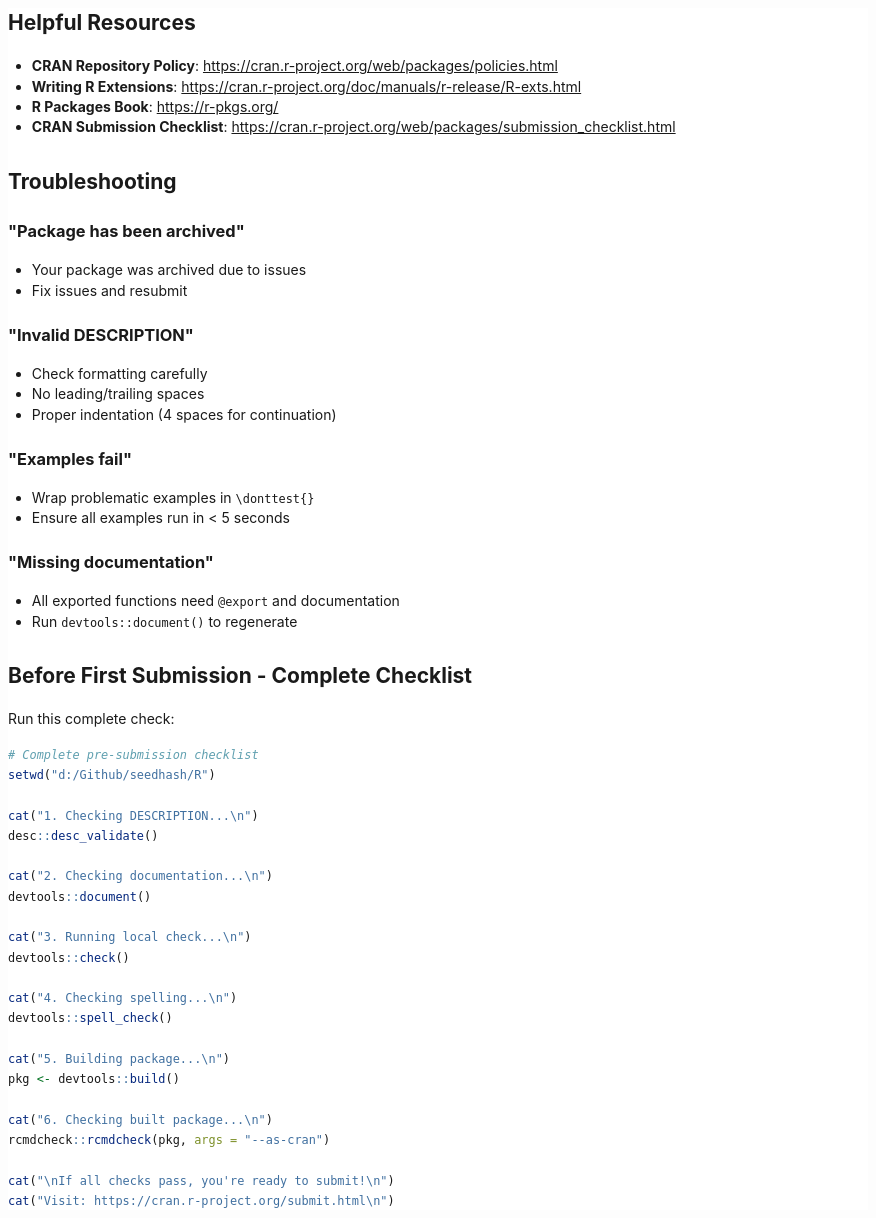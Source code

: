 ## Helpful Resources

- **CRAN Repository Policy**: https://cran.r-project.org/web/packages/policies.html
- **Writing R Extensions**: https://cran.r-project.org/doc/manuals/r-release/R-exts.html
- **R Packages Book**: https://r-pkgs.org/
- **CRAN Submission Checklist**: https://cran.r-project.org/web/packages/submission_checklist.html

## Troubleshooting

### "Package has been archived"
- Your package was archived due to issues
- Fix issues and resubmit

### "Invalid DESCRIPTION"
- Check formatting carefully
- No leading/trailing spaces
- Proper indentation (4 spaces for continuation)

### "Examples fail"
- Wrap problematic examples in `\donttest{}`
- Ensure all examples run in < 5 seconds

### "Missing documentation"
- All exported functions need `@export` and documentation
- Run `devtools::document()` to regenerate

## Before First Submission - Complete Checklist

Run this complete check:

```r
# Complete pre-submission checklist
setwd("d:/Github/seedhash/R")

cat("1. Checking DESCRIPTION...\n")
desc::desc_validate()

cat("2. Checking documentation...\n")
devtools::document()

cat("3. Running local check...\n")
devtools::check()

cat("4. Checking spelling...\n")
devtools::spell_check()

cat("5. Building package...\n")
pkg <- devtools::build()

cat("6. Checking built package...\n")
rcmdcheck::rcmdcheck(pkg, args = "--as-cran")

cat("\nIf all checks pass, you're ready to submit!\n")
cat("Visit: https://cran.r-project.org/submit.html\n")
```
